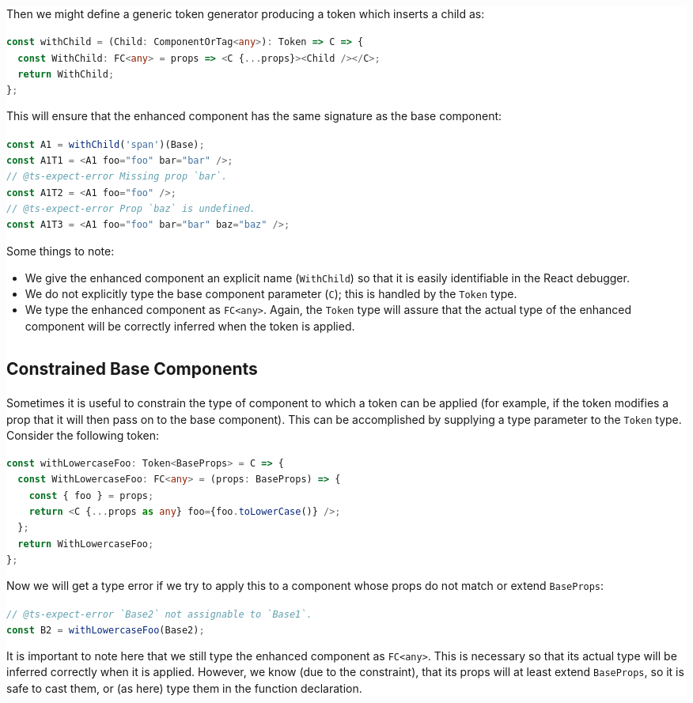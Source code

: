 Then we might define a generic token generator producing a token which inserts a child as:

```ts
const withChild = (Child: ComponentOrTag<any>): Token => C => {
  const WithChild: FC<any> = props => <C {...props}><Child /></C>;
  return WithChild;
};
```

This will ensure that the enhanced component has the same signature as the base component:

```ts
const A1 = withChild('span')(Base);
const A1T1 = <A1 foo="foo" bar="bar" />;
// @ts-expect-error Missing prop `bar`.
const A1T2 = <A1 foo="foo" />;
// @ts-expect-error Prop `baz` is undefined.
const A1T3 = <A1 foo="foo" bar="bar" baz="baz" />;
```

Some things to note:

- We give the enhanced component an explicit name (`WithChild`) so that it is easily identifiable in
  the React debugger.
- We do not explicitly type the base component parameter (`C`); this is handled by the `Token` type.
- We type the enhanced component as `FC<any>`. Again, the `Token` type will assure that the actual
  type of the enhanced component will be correctly inferred when the token is applied.

## Constrained Base Components

Sometimes it is useful to constrain the type of component to which a token can be applied (for
example, if the token modifies a prop that it will then pass on to the base component). This can be
accomplished by supplying a type parameter to the `Token` type. Consider the following token:

```ts
const withLowercaseFoo: Token<BaseProps> = C => {
  const WithLowercaseFoo: FC<any> = (props: BaseProps) => {
    const { foo } = props;
    return <C {...props as any} foo={foo.toLowerCase()} />;
  };
  return WithLowercaseFoo;
};
```

Now we will get a type error if we try to apply this to a component whose props do not match or
extend `BaseProps`:

```ts
// @ts-expect-error `Base2` not assignable to `Base1`.
const B2 = withLowercaseFoo(Base2);
```

It is important to note here that we still type the enhanced component as `FC<any>`. This is
necessary so that its actual type will be inferred correctly when it is applied. However, we know
(due to the constraint), that its props will at least extend `BaseProps`, so it is safe to cast
them, or (as here) type them in the function declaration.
